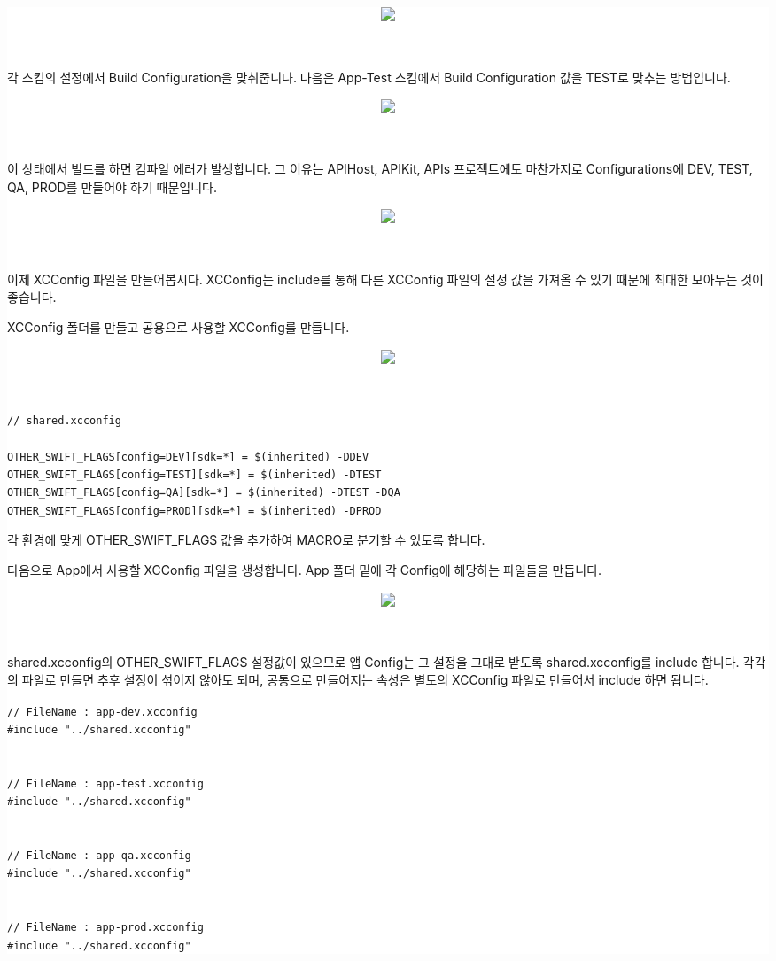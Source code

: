 <p style="text-align:center;">
<img src="{{ site.production_url }}/image/2020/12/20201207_04.png" style="width: 600px"/>
</p><br/>

각 스킴의 설정에서 Build Configuration을 맞춰줍니다. 다음은 App-Test 스킴에서 Build Configuration 값을 TEST로 맞추는 방법입니다.

<p style="text-align:center;">
<img src="{{ site.production_url }}/image/2020/12/20201207_05.gif" style="width: 600px"/>
</p><br/>

이 상태에서 빌드를 하면 컴파일 에러가 발생합니다. 그 이유는 APIHost, APIKit, APIs 프로젝트에도 마찬가지로 Configurations에 DEV, TEST, QA, PROD를 만들어야 하기 때문입니다.

<p style="text-align:center;">
<img src="{{ site.production_url }}/image/2020/12/20201207_06.gif" style="width: 600px"/>
</p><br/>

이제 XCConfig 파일을 만들어봅시다. XCConfig는 include를 통해 다른 XCConfig 파일의 설정 값을 가져올 수 있기 때문에 최대한 모아두는 것이 좋습니다.

XCConfig 폴더를 만들고 공용으로 사용할 XCConfig를 만듭니다.

<p style="text-align:center;">
<img src="{{ site.production_url }}/image/2020/12/20201207_07.png" style="width: 600px"/>
</p><br/>

```
// shared.xcconfig

OTHER_SWIFT_FLAGS[config=DEV][sdk=*] = $(inherited) -DDEV
OTHER_SWIFT_FLAGS[config=TEST][sdk=*] = $(inherited) -DTEST
OTHER_SWIFT_FLAGS[config=QA][sdk=*] = $(inherited) -DTEST -DQA
OTHER_SWIFT_FLAGS[config=PROD][sdk=*] = $(inherited) -DPROD
```

각 환경에 맞게 OTHER_SWIFT_FLAGS 값을 추가하여 MACRO로 분기할 수 있도록 합니다.

다음으로 App에서 사용할 XCConfig 파일을 생성합니다. App 폴더 밑에 각 Config에 해당하는 파일들을 만듭니다.

<p style="text-align:center;">
<img src="{{ site.production_url }}/image/2020/12/20201207_08.png" style="width: 600px"/>
</p><br/>

shared.xcconfig의 OTHER_SWIFT_FLAGS 설정값이 있으므로 앱 Config는 그 설정을 그대로 받도록 shared.xcconfig를 include 합니다. 각각의 파일로 만들면 추후 설정이 섞이지 않아도 되며, 공통으로 만들어지는 속성은 별도의 XCConfig 파일로 만들어서 include 하면 됩니다.

```
// FileName : app-dev.xcconfig
#include "../shared.xcconfig"


// FileName : app-test.xcconfig
#include "../shared.xcconfig"


// FileName : app-qa.xcconfig
#include "../shared.xcconfig"


// FileName : app-prod.xcconfig
#include "../shared.xcconfig"
```
